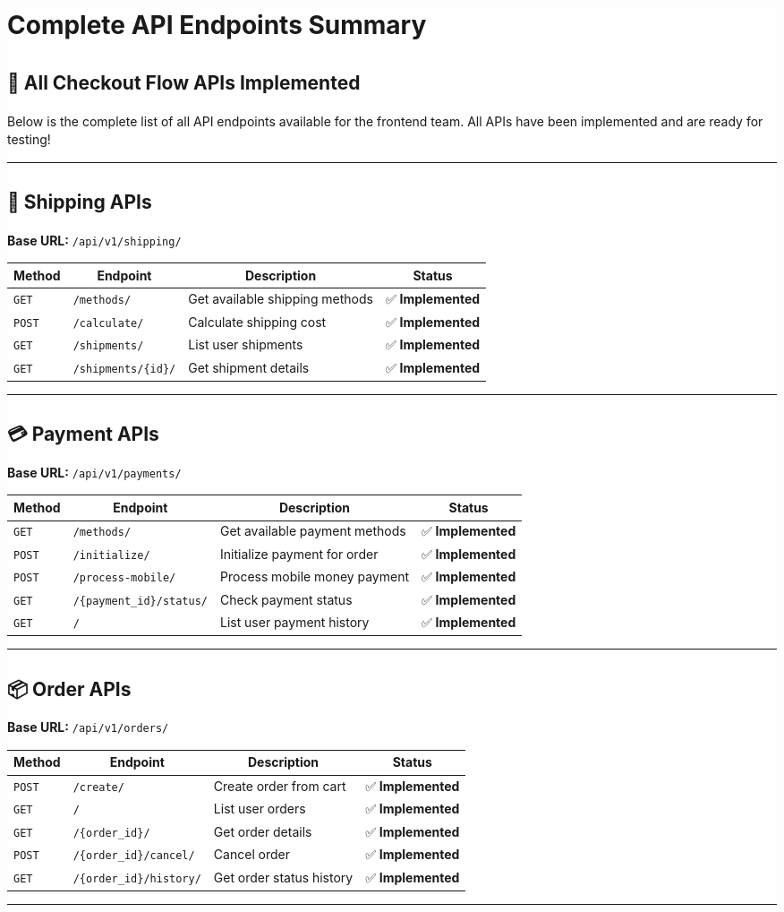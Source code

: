 # Complete API Endpoints Summary

## 🎯 **All Checkout Flow APIs Implemented**

Below is the complete list of all API endpoints available for the frontend team. All APIs have been implemented and are ready for testing!

---

## **🚚 Shipping APIs**
**Base URL:** `/api/v1/shipping/`

| Method | Endpoint | Description | Status |
|--------|----------|-------------|--------|
| `GET` | `/methods/` | Get available shipping methods | ✅ **Implemented** |
| `POST` | `/calculate/` | Calculate shipping cost | ✅ **Implemented** |
| `GET` | `/shipments/` | List user shipments | ✅ **Implemented** |
| `GET` | `/shipments/{id}/` | Get shipment details | ✅ **Implemented** |

---

## **💳 Payment APIs**
**Base URL:** `/api/v1/payments/`

| Method | Endpoint | Description | Status |
|--------|----------|-------------|--------|
| `GET` | `/methods/` | Get available payment methods | ✅ **Implemented** |
| `POST` | `/initialize/` | Initialize payment for order | ✅ **Implemented** |
| `POST` | `/process-mobile/` | Process mobile money payment | ✅ **Implemented** |
| `GET` | `/{payment_id}/status/` | Check payment status | ✅ **Implemented** |
| `GET` | `/` | List user payment history | ✅ **Implemented** |

---

## **📦 Order APIs**
**Base URL:** `/api/v1/orders/`

| Method | Endpoint | Description | Status |
|--------|----------|-------------|--------|
| `POST` | `/create/` | Create order from cart | ✅ **Implemented** |
| `GET` | `/` | List user orders | ✅ **Implemented** |
| `GET` | `/{order_id}/` | Get order details | ✅ **Implemented** |
| `POST` | `/{order_id}/cancel/` | Cancel order | ✅ **Implemented** |
| `GET` | `/{order_id}/history/` | Get order status history | ✅ **Implemented** |

---